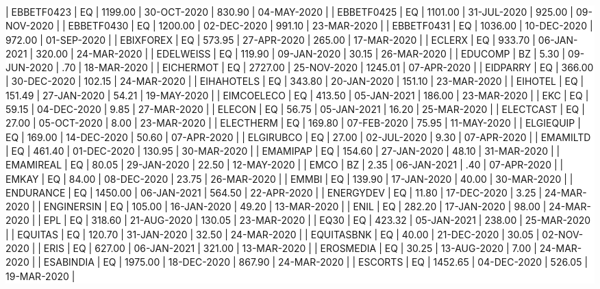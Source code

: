 | EBBETF0423 | EQ | 1199.00 | 30-OCT-2020 | 830.90 | 04-MAY-2020 |
| EBBETF0425 | EQ | 1101.00 | 31-JUL-2020 | 925.00 | 09-NOV-2020 |
| EBBETF0430 | EQ | 1200.00 | 02-DEC-2020 | 991.10 | 23-MAR-2020 |
| EBBETF0431 | EQ | 1036.00 | 10-DEC-2020 | 972.00 | 01-SEP-2020 |
| EBIXFOREX | EQ | 573.95 | 27-APR-2020 | 265.00 | 17-MAR-2020 |
| ECLERX | EQ | 933.70 | 06-JAN-2021 | 320.00 | 24-MAR-2020 |
| EDELWEISS | EQ | 119.90 | 09-JAN-2020 | 30.15 | 26-MAR-2020 |
| EDUCOMP | BZ | 5.30 | 09-JUN-2020 | .70 | 18-MAR-2020 |
| EICHERMOT | EQ | 2727.00 | 25-NOV-2020 | 1245.01 | 07-APR-2020 |
| EIDPARRY | EQ | 366.00 | 30-DEC-2020 | 102.15 | 24-MAR-2020 |
| EIHAHOTELS | EQ | 343.80 | 20-JAN-2020 | 151.10 | 23-MAR-2020 |
| EIHOTEL | EQ | 151.49 | 27-JAN-2020 | 54.21 | 19-MAY-2020 |
| EIMCOELECO | EQ | 413.50 | 05-JAN-2021 | 186.00 | 23-MAR-2020 |
| EKC | EQ | 59.15 | 04-DEC-2020 | 9.85 | 27-MAR-2020 |
| ELECON | EQ | 56.75 | 05-JAN-2021 | 16.20 | 25-MAR-2020 |
| ELECTCAST | EQ | 27.00 | 05-OCT-2020 | 8.00 | 23-MAR-2020 |
| ELECTHERM | EQ | 169.80 | 07-FEB-2020 | 75.95 | 11-MAY-2020 |
| ELGIEQUIP | EQ | 169.00 | 14-DEC-2020 | 50.60 | 07-APR-2020 |
| ELGIRUBCO | EQ | 27.00 | 02-JUL-2020 | 9.30 | 07-APR-2020 |
| EMAMILTD | EQ | 461.40 | 01-DEC-2020 | 130.95 | 30-MAR-2020 |
| EMAMIPAP | EQ | 154.60 | 27-JAN-2020 | 48.10 | 31-MAR-2020 |
| EMAMIREAL | EQ | 80.05 | 29-JAN-2020 | 22.50 | 12-MAY-2020 |
| EMCO | BZ | 2.35 | 06-JAN-2021 | .40 | 07-APR-2020 |
| EMKAY | EQ | 84.00 | 08-DEC-2020 | 23.75 | 26-MAR-2020 |
| EMMBI | EQ | 139.90 | 17-JAN-2020 | 40.00 | 30-MAR-2020 |
| ENDURANCE | EQ | 1450.00 | 06-JAN-2021 | 564.50 | 22-APR-2020 |
| ENERGYDEV | EQ | 11.80 | 17-DEC-2020 | 3.25 | 24-MAR-2020 |
| ENGINERSIN | EQ | 105.00 | 16-JAN-2020 | 49.20 | 13-MAR-2020 |
| ENIL | EQ | 282.20 | 17-JAN-2020 | 98.00 | 24-MAR-2020 |
| EPL | EQ | 318.60 | 21-AUG-2020 | 130.05 | 23-MAR-2020 |
| EQ30 | EQ | 423.32 | 05-JAN-2021 | 238.00 | 25-MAR-2020 |
| EQUITAS | EQ | 120.70 | 31-JAN-2020 | 32.50 | 24-MAR-2020 |
| EQUITASBNK | EQ | 40.00 | 21-DEC-2020 | 30.05 | 02-NOV-2020 |
| ERIS | EQ | 627.00 | 06-JAN-2021 | 321.00 | 13-MAR-2020 |
| EROSMEDIA | EQ | 30.25 | 13-AUG-2020 | 7.00 | 24-MAR-2020 |
| ESABINDIA | EQ | 1975.00 | 18-DEC-2020 | 867.90 | 24-MAR-2020 |
| ESCORTS | EQ | 1452.65 | 04-DEC-2020 | 526.05 | 19-MAR-2020 |